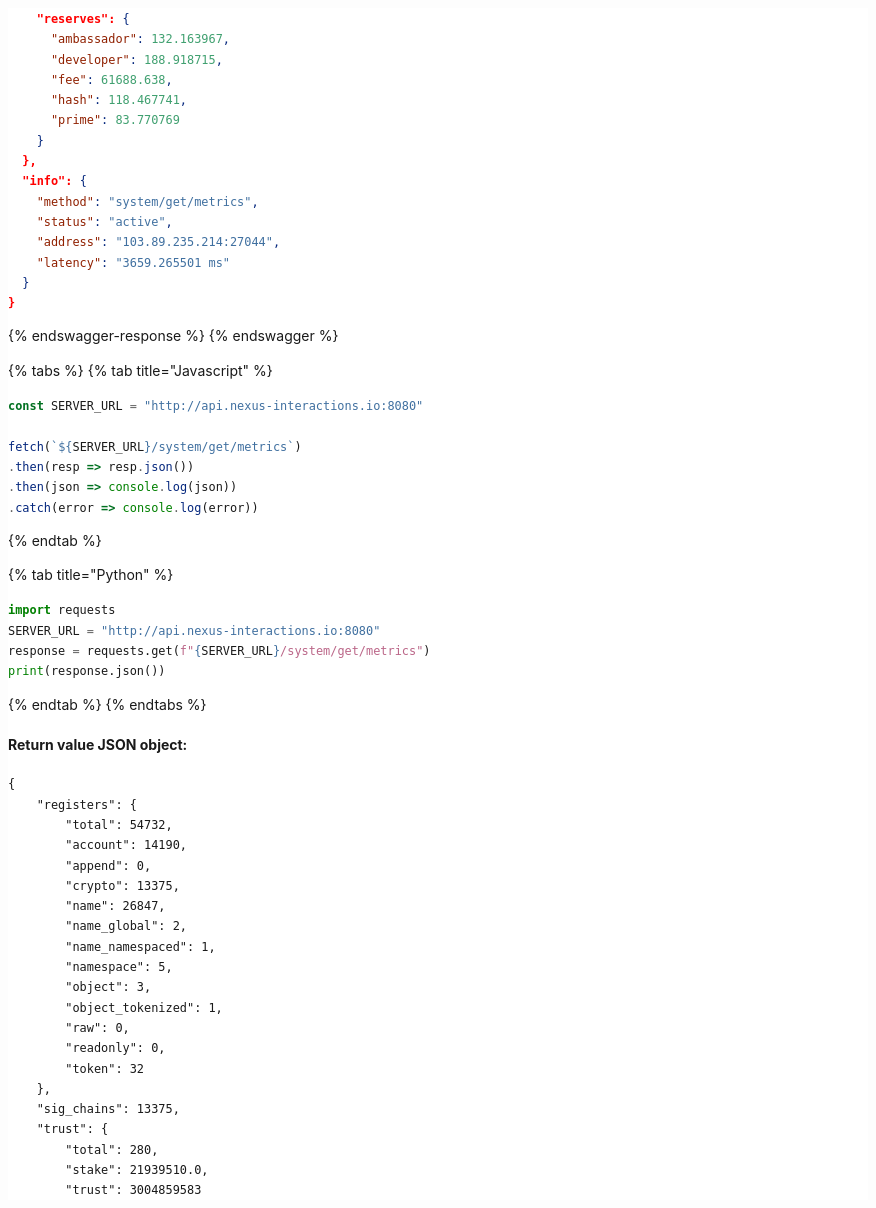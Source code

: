 ```json
    "reserves": {
      "ambassador": 132.163967,
      "developer": 188.918715,
      "fee": 61688.638,
      "hash": 118.467741,
      "prime": 83.770769
    }
  },
  "info": {
    "method": "system/get/metrics",
    "status": "active",
    "address": "103.89.235.214:27044",
    "latency": "3659.265501 ms"
  }
}
```
{% endswagger-response %}
{% endswagger %}

{% tabs %}
{% tab title="Javascript" %}
```javascript
const SERVER_URL = "http://api.nexus-interactions.io:8080"

fetch(`${SERVER_URL}/system/get/metrics`)
.then(resp => resp.json())
.then(json => console.log(json))
.catch(error => console.log(error))
```
{% endtab %}

{% tab title="Python" %}
```python
import requests
SERVER_URL = "http://api.nexus-interactions.io:8080"
response = requests.get(f"{SERVER_URL}/system/get/metrics")
print(response.json())
```
{% endtab %}
{% endtabs %}

#### Return value JSON object:

```
{
    "registers": {
        "total": 54732,
        "account": 14190,
        "append": 0,
        "crypto": 13375,
        "name": 26847,
        "name_global": 2,
        "name_namespaced": 1,
        "namespace": 5,
        "object": 3,
        "object_tokenized": 1,
        "raw": 0,
        "readonly": 0,
        "token": 32
    },
    "sig_chains": 13375,
    "trust": {
        "total": 280,
        "stake": 21939510.0,
        "trust": 3004859583
```